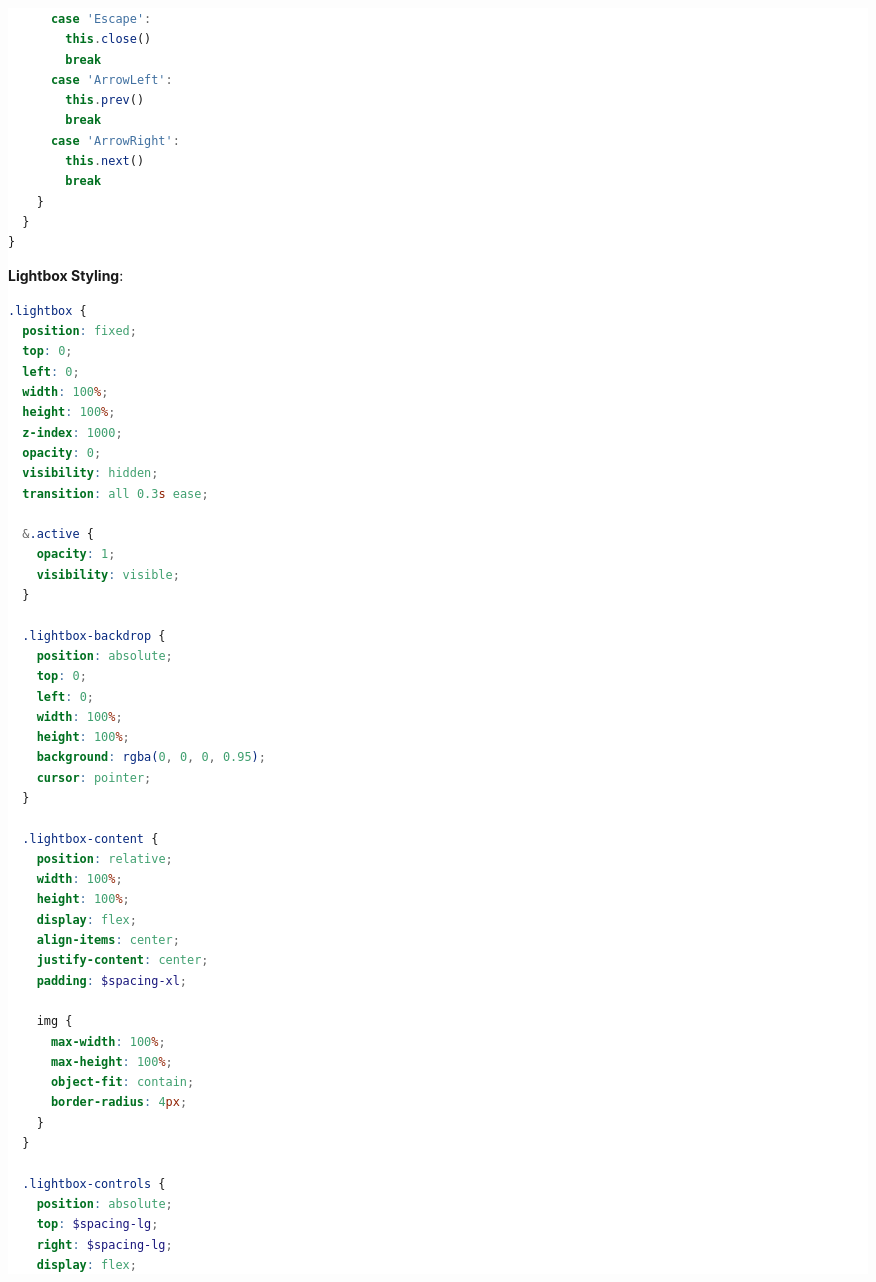 ```javascript
      case 'Escape':
        this.close()
        break
      case 'ArrowLeft':
        this.prev()
        break
      case 'ArrowRight':
        this.next()
        break
    }
  }
}
```

**Lightbox Styling**:
```scss
.lightbox {
  position: fixed;
  top: 0;
  left: 0;
  width: 100%;
  height: 100%;
  z-index: 1000;
  opacity: 0;
  visibility: hidden;
  transition: all 0.3s ease;
  
  &.active {
    opacity: 1;
    visibility: visible;
  }
  
  .lightbox-backdrop {
    position: absolute;
    top: 0;
    left: 0;
    width: 100%;
    height: 100%;
    background: rgba(0, 0, 0, 0.95);
    cursor: pointer;
  }
  
  .lightbox-content {
    position: relative;
    width: 100%;
    height: 100%;
    display: flex;
    align-items: center;
    justify-content: center;
    padding: $spacing-xl;
    
    img {
      max-width: 100%;
      max-height: 100%;
      object-fit: contain;
      border-radius: 4px;
    }
  }
  
  .lightbox-controls {
    position: absolute;
    top: $spacing-lg;
    right: $spacing-lg;
    display: flex;
```